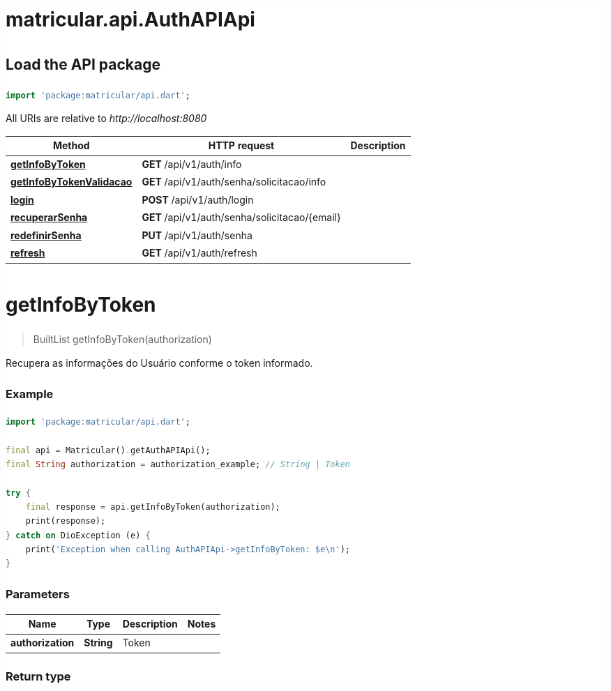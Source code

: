 # matricular.api.AuthAPIApi

## Load the API package
```dart
import 'package:matricular/api.dart';
```

All URIs are relative to *http://localhost:8080*

Method | HTTP request | Description
------------- | ------------- | -------------
[**getInfoByToken**](AuthAPIApi.md#getinfobytoken) | **GET** /api/v1/auth/info | 
[**getInfoByTokenValidacao**](AuthAPIApi.md#getinfobytokenvalidacao) | **GET** /api/v1/auth/senha/solicitacao/info | 
[**login**](AuthAPIApi.md#login) | **POST** /api/v1/auth/login | 
[**recuperarSenha**](AuthAPIApi.md#recuperarsenha) | **GET** /api/v1/auth/senha/solicitacao/{email} | 
[**redefinirSenha**](AuthAPIApi.md#redefinirsenha) | **PUT** /api/v1/auth/senha | 
[**refresh**](AuthAPIApi.md#refresh) | **GET** /api/v1/auth/refresh | 


# **getInfoByToken**
> BuiltList<CredencialDTO> getInfoByToken(authorization)



Recupera as informações do Usuário conforme o token informado.

### Example
```dart
import 'package:matricular/api.dart';

final api = Matricular().getAuthAPIApi();
final String authorization = authorization_example; // String | Token

try {
    final response = api.getInfoByToken(authorization);
    print(response);
} catch on DioException (e) {
    print('Exception when calling AuthAPIApi->getInfoByToken: $e\n');
}
```

### Parameters

Name | Type | Description  | Notes
------------- | ------------- | ------------- | -------------
 **authorization** | **String**| Token | 

### Return type
